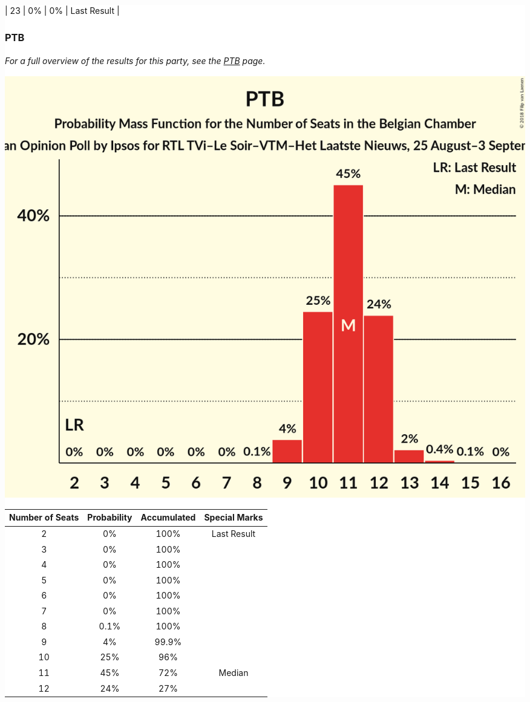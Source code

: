 | 23 | 0% | 0% | Last Result |

### PTB

*For a full overview of the results for this party, see the [PTB](party-ptb.html) page.*

![Graph with seats probability mass function not yet produced](2017-09-03-Ipsos-seats-pmf-ptb.png "Seats Probability Mass Function")

| Number of Seats | Probability | Accumulated | Special Marks |
|:---------------:|:-----------:|:-----------:|:-------------:|
| 2 | 0% | 100% | Last Result |
| 3 | 0% | 100% |  |
| 4 | 0% | 100% |  |
| 5 | 0% | 100% |  |
| 6 | 0% | 100% |  |
| 7 | 0% | 100% |  |
| 8 | 0.1% | 100% |  |
| 9 | 4% | 99.9% |  |
| 10 | 25% | 96% |  |
| 11 | 45% | 72% | Median |
| 12 | 24% | 27% |  |